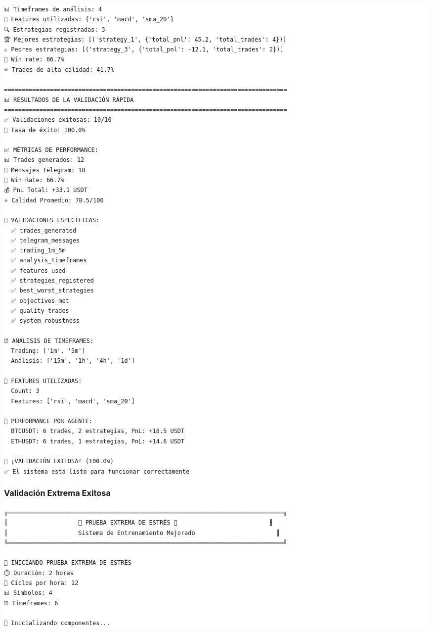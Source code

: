 ```
📊 Timeframes de análisis: 4
🔧 Features utilizadas: {'rsi', 'macd', 'sma_20'}
🔍 Estrategias registradas: 3
🏆 Mejores estrategias: [('strategy_1', {'total_pnl': 45.2, 'total_trades': 4})]
⚠️ Peores estrategias: [('strategy_3', {'total_pnl': -12.1, 'total_trades': 2})]
🎯 Win rate: 66.7%
⭐ Trades de alta calidad: 41.7%

================================================================================
📊 RESULTADOS DE LA VALIDACIÓN RÁPIDA
================================================================================
✅ Validaciones exitosas: 10/10
🎯 Tasa de éxito: 100.0%

📈 MÉTRICAS DE PERFORMANCE:
📊 Trades generados: 12
📱 Mensajes Telegram: 18
🎯 Win Rate: 66.7%
💰 PnL Total: +33.1 USDT
⭐ Calidad Promedio: 78.5/100

🎯 VALIDACIONES ESPECÍFICAS:
  ✅ trades_generated
  ✅ telegram_messages
  ✅ trading_1m_5m
  ✅ analysis_timeframes
  ✅ features_used
  ✅ strategies_registered
  ✅ best_worst_strategies
  ✅ objectives_met
  ✅ quality_trades
  ✅ system_robustness

⏰ ANÁLISIS DE TIMEFRAMES:
  Trading: ['1m', '5m']
  Análisis: ['15m', '1h', '4h', '1d']

🔧 FEATURES UTILIZADAS:
  Count: 3
  Features: ['rsi', 'macd', 'sma_20']

🤖 PERFORMANCE POR AGENTE:
  BTCUSDT: 6 trades, 2 estrategias, PnL: +18.5 USDT
  ETHUSDT: 6 trades, 1 estrategias, PnL: +14.6 USDT

🎉 ¡VALIDACIÓN EXITOSA! (100.0%)
✅ El sistema está listo para funcionar correctamente
```

### Validación Extrema Exitosa
```
╔══════════════════════════════════════════════════════════════════════════════╗
║                    🧪 PRUEBA EXTREMA DE ESTRÉS 🧪                          ║
║                    Sistema de Entrenamiento Mejorado                       ║
╚══════════════════════════════════════════════════════════════════════════════╝

🚀 INICIANDO PRUEBA EXTREMA DE ESTRÉS
⏱️ Duración: 2 horas
🔄 Ciclos por hora: 12
📊 Símbolos: 4
⏰ Timeframes: 6

🔧 Inicializando componentes...
```